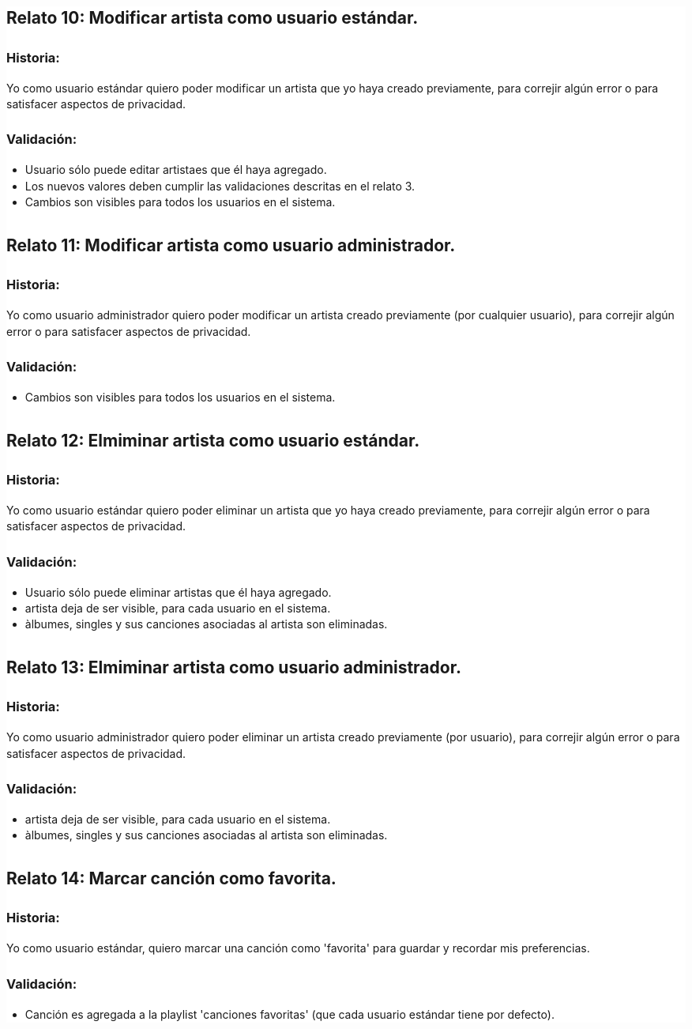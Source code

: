 
## Relato 10: Modificar artista como usuario estándar. 
### Historia:
Yo como usuario estándar quiero poder modificar un artista que yo haya creado previamente, para correjir algún error o para satisfacer aspectos de privacidad. 
### Validación: 
* Usuario sólo puede editar artistaes que él haya agregado.
* Los nuevos valores deben cumplir las validaciones descritas en el relato 3.
* Cambios son visibles para todos los usuarios en el sistema.


## Relato 11: Modificar artista como usuario administrador. 
### Historia:
Yo como usuario administrador quiero poder modificar un artista creado previamente (por cualquier usuario), para correjir algún error o para satisfacer aspectos de privacidad. 
### Validación:
* Cambios son visibles para todos los usuarios en el sistema.


## Relato 12: Elmiminar artista como usuario estándar. 
### Historia:
Yo como usuario estándar quiero poder eliminar un artista que yo haya creado previamente, para correjir algún error o para satisfacer aspectos de privacidad. 
### Validación: 
* Usuario sólo puede eliminar artistas que él haya agregado.
* artista deja de ser visible, para cada usuario en el sistema.
* àlbumes, singles y sus canciones asociadas al artista son eliminadas.


## Relato 13: Elmiminar artista como usuario administrador. 
### Historia:
Yo como usuario administrador quiero poder eliminar un artista creado previamente (por usuario), para correjir algún error o para satisfacer aspectos de privacidad. 
### Validación: 
* artista deja de ser visible, para cada usuario en el sistema.
* àlbumes, singles y sus canciones asociadas al artista son eliminadas.


## Relato 14: Marcar canción como favorita.
### Historia: 
Yo como usuario estándar, quiero marcar una canción como 'favorita' para guardar y recordar mis preferencias.
### Validación: 
* Canción es agregada a la playlist 'canciones favoritas' (que cada usuario estándar tiene por defecto).
